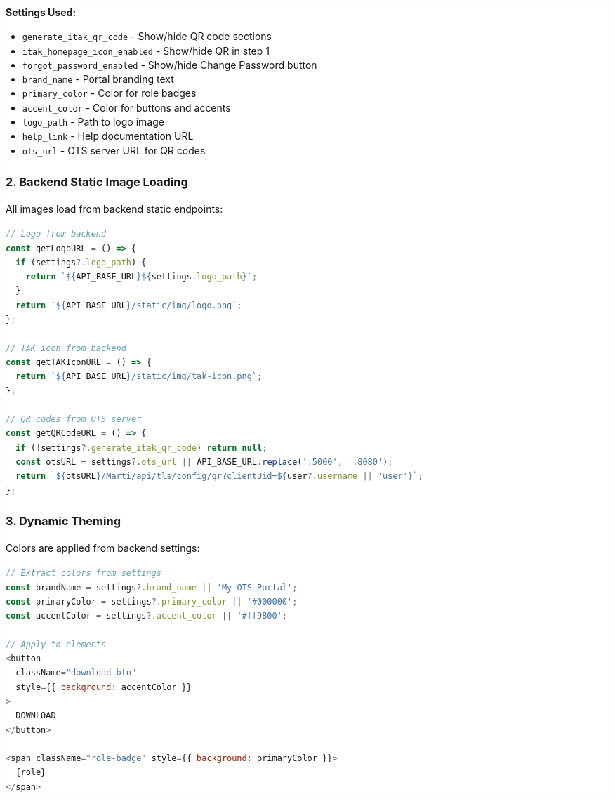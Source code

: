 **Settings Used:**
- `generate_itak_qr_code` - Show/hide QR code sections
- `itak_homepage_icon_enabled` - Show/hide QR in step 1
- `forgot_password_enabled` - Show/hide Change Password button
- `brand_name` - Portal branding text
- `primary_color` - Color for role badges
- `accent_color` - Color for buttons and accents
- `logo_path` - Path to logo image
- `help_link` - Help documentation URL
- `ots_url` - OTS server URL for QR codes

### 2. Backend Static Image Loading

All images load from backend static endpoints:

```javascript
// Logo from backend
const getLogoURL = () => {
  if (settings?.logo_path) {
    return `${API_BASE_URL}${settings.logo_path}`;
  }
  return `${API_BASE_URL}/static/img/logo.png`;
};

// TAK icon from backend
const getTAKIconURL = () => {
  return `${API_BASE_URL}/static/img/tak-icon.png`;
};

// QR codes from OTS server
const getQRCodeURL = () => {
  if (!settings?.generate_itak_qr_code) return null;
  const otsURL = settings?.ots_url || API_BASE_URL.replace(':5000', ':8080');
  return `${otsURL}/Marti/api/tls/config/qr?clientUid=${user?.username || 'user'}`;
};
```

### 3. Dynamic Theming

Colors are applied from backend settings:

```javascript
// Extract colors from settings
const brandName = settings?.brand_name || 'My OTS Portal';
const primaryColor = settings?.primary_color || '#000000';
const accentColor = settings?.accent_color || '#ff9800';

// Apply to elements
<button
  className="download-btn"
  style={{ background: accentColor }}
>
  DOWNLOAD
</button>

<span className="role-badge" style={{ background: primaryColor }}>
  {role}
</span>
```
